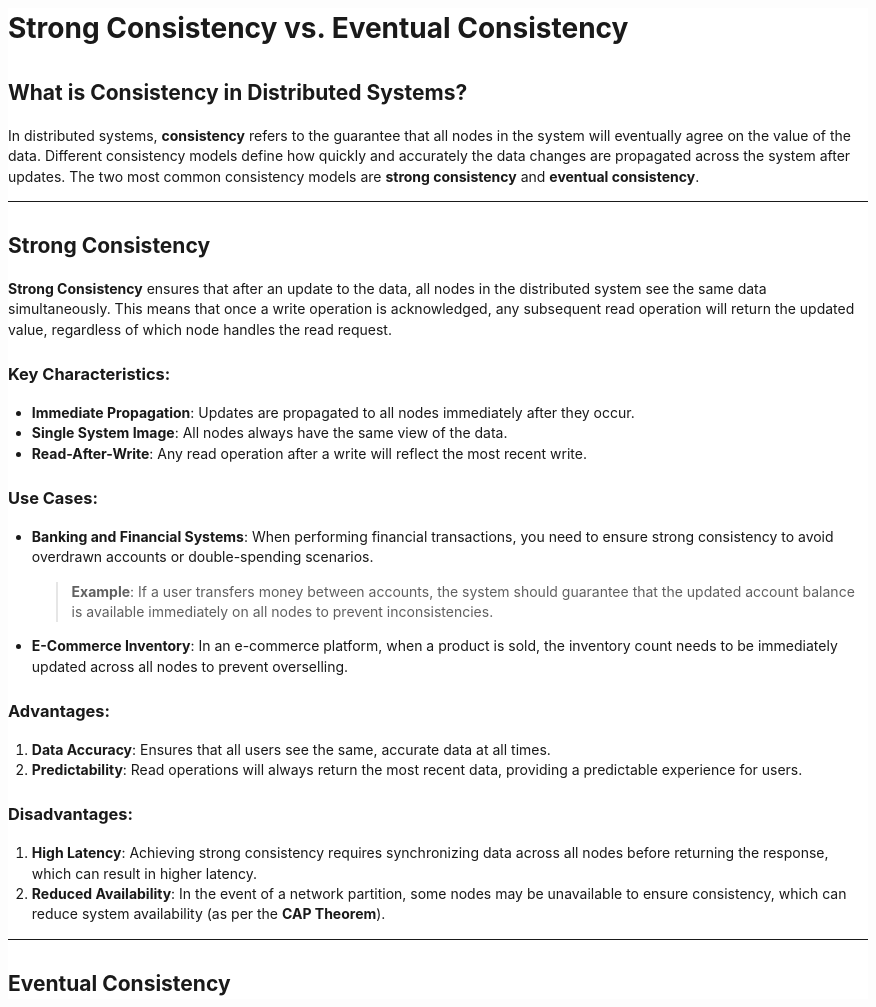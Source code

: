 # Strong Consistency vs. Eventual Consistency

## What is Consistency in Distributed Systems?

In distributed systems, **consistency** refers to the guarantee that all nodes in the system will eventually agree on the value of the data. Different consistency models define how quickly and accurately the data changes are propagated across the system after updates. The two most common consistency models are **strong consistency** and **eventual consistency**.

---

## Strong Consistency

**Strong Consistency** ensures that after an update to the data, all nodes in the distributed system see the same data simultaneously. This means that once a write operation is acknowledged, any subsequent read operation will return the updated value, regardless of which node handles the read request.

### Key Characteristics:

- **Immediate Propagation**: Updates are propagated to all nodes immediately after they occur.
- **Single System Image**: All nodes always have the same view of the data.
- **Read-After-Write**: Any read operation after a write will reflect the most recent write.

### Use Cases:

- **Banking and Financial Systems**: When performing financial transactions, you need to ensure strong consistency to avoid overdrawn accounts or double-spending scenarios.

  > **Example**: If a user transfers money between accounts, the system should guarantee that the updated account balance is available immediately on all nodes to prevent inconsistencies.

- **E-Commerce Inventory**: In an e-commerce platform, when a product is sold, the inventory count needs to be immediately updated across all nodes to prevent overselling.

### Advantages:

1. **Data Accuracy**: Ensures that all users see the same, accurate data at all times.
2. **Predictability**: Read operations will always return the most recent data, providing a predictable experience for users.

### Disadvantages:

1. **High Latency**: Achieving strong consistency requires synchronizing data across all nodes before returning the response, which can result in higher latency.
2. **Reduced Availability**: In the event of a network partition, some nodes may be unavailable to ensure consistency, which can reduce system availability (as per the **CAP Theorem**).

---

## Eventual Consistency
